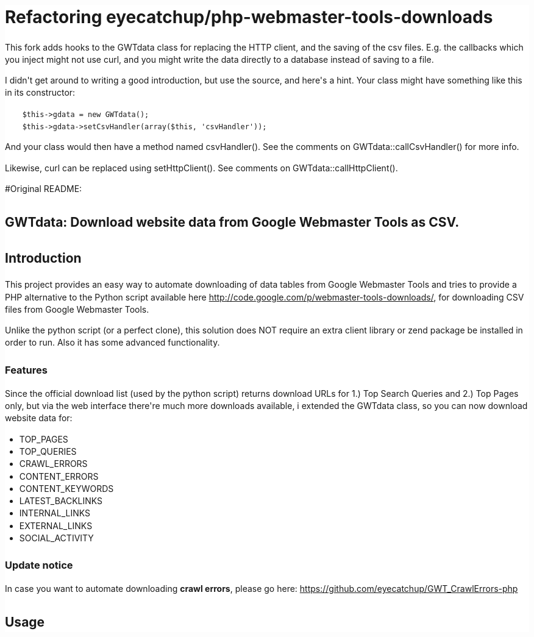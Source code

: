 # Refactoring eyecatchup/php-webmaster-tools-downloads

This fork adds hooks to the GWTdata class for replacing the HTTP client, and the saving of the csv files. E.g. the callbacks which you inject might not use curl, and you might write the data directly to a database instead of saving to a file.

I didn't get around to writing a good introduction, but use the source, and here's a hint. Your class might have something like this in its constructor:

        $this->gdata = new GWTdata();
        $this->gdata->setCsvHandler(array($this, 'csvHandler'));

And your class would then have a method named csvHandler(). See the comments on GWTdata::callCsvHandler() for more info.

Likewise, curl can be replaced using setHttpClient(). See comments on GWTdata::callHttpClient().

#Original README:
## GWTdata: Download website data from Google Webmaster Tools as CSV.

## Introduction

This project provides an easy way to automate downloading of data tables from Google Webmaster Tools and tries to provide a PHP alternative to the Python script available here http://code.google.com/p/webmaster-tools-downloads/, for downloading CSV files from Google Webmaster Tools.

Unlike the python script (or a perfect clone), this solution does NOT require an extra client library or zend package be installed in order to run.
Also it has some advanced functionality.

### Features

Since the official download list (used by the python script) returns download URLs for 1.) Top Search Queries and 2.) Top Pages only, but via the web interface there're much more downloads available, i extended the GWTdata class, so you can now download website data for:

 - TOP_PAGES
 - TOP_QUERIES
 - CRAWL_ERRORS
 - CONTENT_ERRORS
 - CONTENT_KEYWORDS
 - LATEST_BACKLINKS
 - INTERNAL_LINKS
 - EXTERNAL_LINKS
 - SOCIAL_ACTIVITY

### Update notice

In case you want to automate downloading <b>crawl errors</b>, please go here: https://github.com/eyecatchup/GWT_CrawlErrors-php 

## Usage

